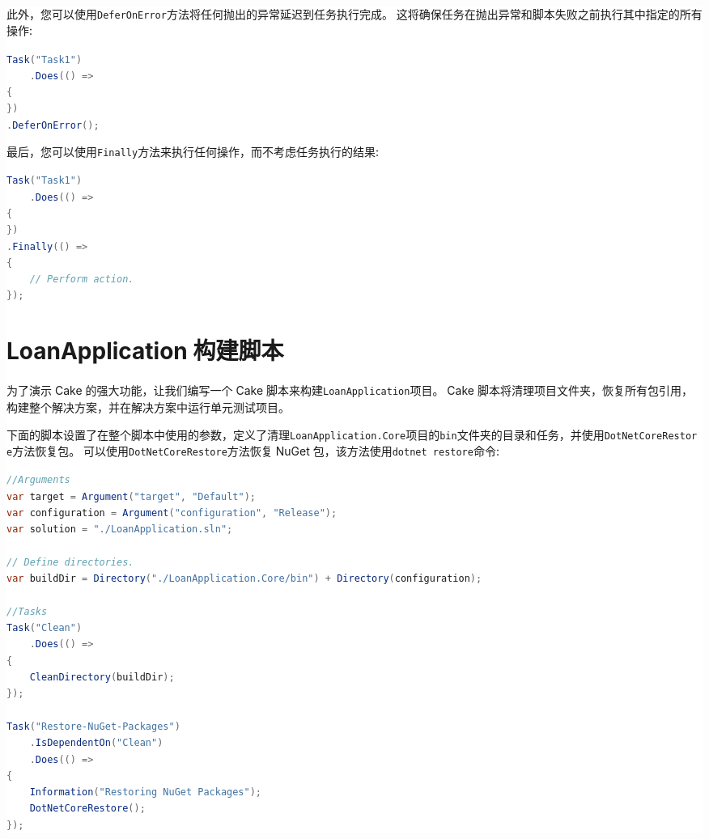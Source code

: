 此外，您可以使用`DeferOnError`方法将任何抛出的异常延迟到任务执行完成。 这将确保任务在抛出异常和脚本失败之前执行其中指定的所有操作:

```cs
Task("Task1")
    .Does(() => 
{ 
})
.DeferOnError();
```

最后，您可以使用`Finally`方法来执行任何操作，而不考虑任务执行的结果:

```cs
Task("Task1")
    .Does(() =>
{
})
.Finally(() =>
{  
    // Perform action.
});
```

# LoanApplication 构建脚本

为了演示 Cake 的强大功能，让我们编写一个 Cake 脚本来构建`LoanApplication`项目。 Cake 脚本将清理项目文件夹，恢复所有包引用，构建整个解决方案，并在解决方案中运行单元测试项目。

下面的脚本设置了在整个脚本中使用的参数，定义了清理`LoanApplication.Core`项目的`bin`文件夹的目录和任务，并使用`DotNetCoreRestore`方法恢复包。 可以使用`DotNetCoreRestore`方法恢复 NuGet 包，该方法使用`dotnet restore`命令:

```cs
//Arguments
var target = Argument("target", "Default");
var configuration = Argument("configuration", "Release");
var solution = "./LoanApplication.sln";

// Define directories.
var buildDir = Directory("./LoanApplication.Core/bin") + Directory(configuration);

//Tasks
Task("Clean")
    .Does(() =>
{
    CleanDirectory(buildDir);
});

Task("Restore-NuGet-Packages")
    .IsDependentOn("Clean")
    .Does(() =>
{
    Information("Restoring NuGet Packages");
    DotNetCoreRestore();
});
```
